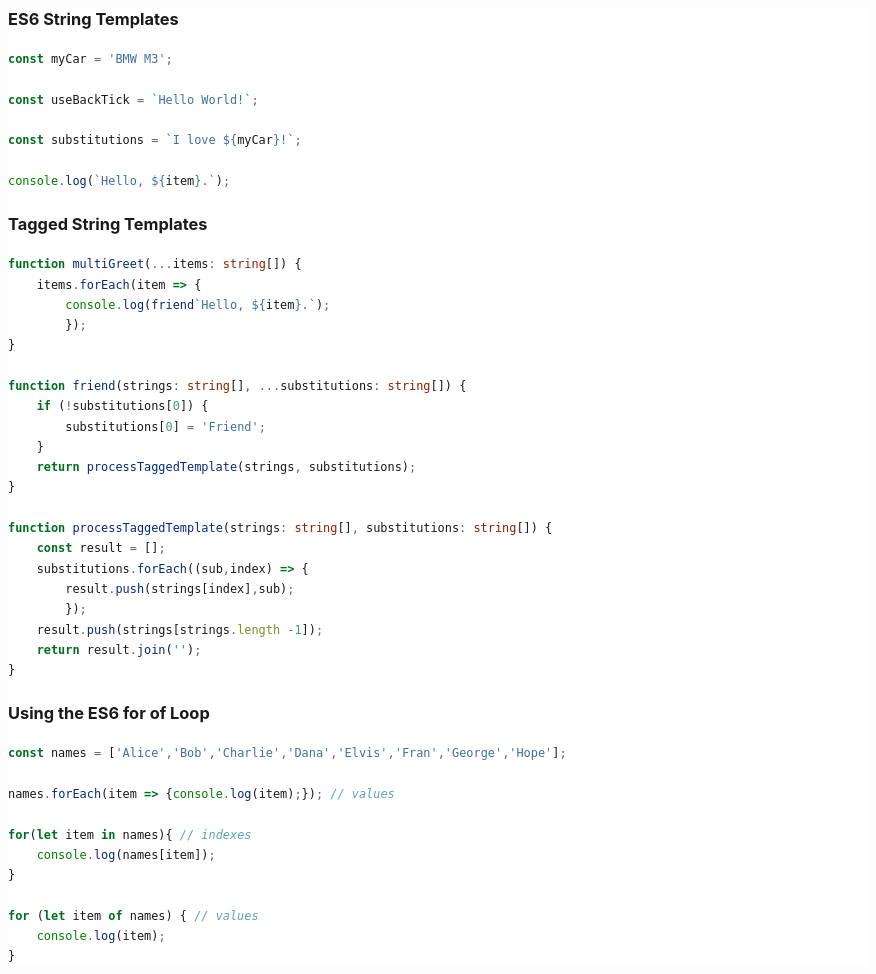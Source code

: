 ### ES6 String Templates

```typescript
const myCar = 'BMW M3';

const useBackTick = `Hello World!`;

const substitutions = `I love ${myCar}!`;

console.log(`Hello, ${item}.`);
```

### Tagged String Templates

```typescript
function multiGreet(...items: string[]) {
    items.forEach(item => {
        console.log(friend`Hello, ${item}.`);
        });
}

function friend(strings: string[], ...substitutions: string[]) {
    if (!substitutions[0]) {
        substitutions[0] = 'Friend';
    }
    return processTaggedTemplate(strings, substitutions);
}

function processTaggedTemplate(strings: string[], substitutions: string[]) {
    const result = [];
    substitutions.forEach((sub,index) => {
        result.push(strings[index],sub);
        });
    result.push(strings[strings.length -1]);
    return result.join('');
}
```

### Using the ES6 for of Loop

```typescript
const names = ['Alice','Bob','Charlie','Dana','Elvis','Fran','George','Hope'];

names.forEach(item => {console.log(item);}); // values

for(let item in names){ // indexes
    console.log(names[item]);
}

for (let item of names) { // values
    console.log(item);
}
```
